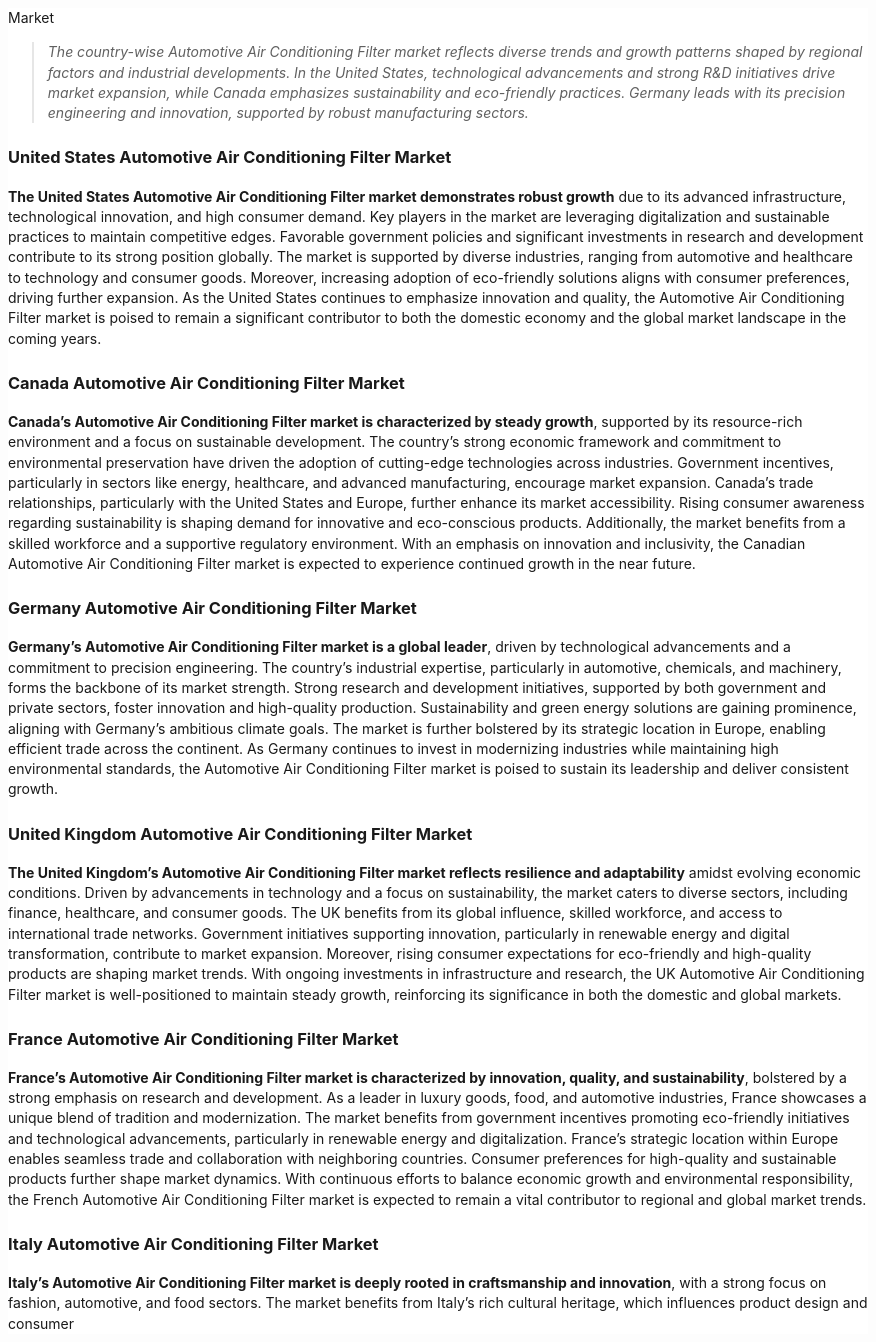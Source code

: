 Market<br /></span></h1><blockquote><p><em><span class="">The country-wise Automotive Air Conditioning Filter market reflects diverse trends and growth patterns shaped by regional factors and industrial developments. In the United States, technological advancements and strong R&amp;D initiatives drive market expansion, while Canada emphasizes sustainability and eco-friendly practices. Germany leads with its precision engineering and innovation, supported by robust manufacturing sectors.</span></em></p></blockquote><h3><strong>United States Automotive Air Conditioning Filter Market</strong></h3><p><strong>The United States Automotive Air Conditioning Filter market demonstrates robust growth</strong> due to its advanced infrastructure, technological innovation, and high consumer demand. Key players in the market are leveraging digitalization and sustainable practices to maintain competitive edges. Favorable government policies and significant investments in research and development contribute to its strong position globally. The market is supported by diverse industries, ranging from automotive and healthcare to technology and consumer goods. Moreover, increasing adoption of eco-friendly solutions aligns with consumer preferences, driving further expansion. As the United States continues to emphasize innovation and quality, the Automotive Air Conditioning Filter market is poised to remain a significant contributor to both the domestic economy and the global market landscape in the coming years.</p><h3><strong>Canada Automotive Air Conditioning Filter Market</strong></h3><p><strong>Canada&rsquo;s Automotive Air Conditioning Filter market is characterized by steady growth</strong>, supported by its resource-rich environment and a focus on sustainable development. The country&rsquo;s strong economic framework and commitment to environmental preservation have driven the adoption of cutting-edge technologies across industries. Government incentives, particularly in sectors like energy, healthcare, and advanced manufacturing, encourage market expansion. Canada&rsquo;s trade relationships, particularly with the United States and Europe, further enhance its market accessibility. Rising consumer awareness regarding sustainability is shaping demand for innovative and eco-conscious products. Additionally, the market benefits from a skilled workforce and a supportive regulatory environment. With an emphasis on innovation and inclusivity, the Canadian Automotive Air Conditioning Filter market is expected to experience continued growth in the near future.</p><h3><strong>Germany Automotive Air Conditioning Filter Market</strong></h3><p><strong>Germany&rsquo;s Automotive Air Conditioning Filter market is a global leader</strong>, driven by technological advancements and a commitment to precision engineering. The country&rsquo;s industrial expertise, particularly in automotive, chemicals, and machinery, forms the backbone of its market strength. Strong research and development initiatives, supported by both government and private sectors, foster innovation and high-quality production. Sustainability and green energy solutions are gaining prominence, aligning with Germany&rsquo;s ambitious climate goals. The market is further bolstered by its strategic location in Europe, enabling efficient trade across the continent. As Germany continues to invest in modernizing industries while maintaining high environmental standards, the Automotive Air Conditioning Filter market is poised to sustain its leadership and deliver consistent growth.</p><h3><strong>United Kingdom Automotive Air Conditioning Filter Market</strong></h3><p><strong>The United Kingdom&rsquo;s Automotive Air Conditioning Filter market reflects resilience and adaptability</strong> amidst evolving economic conditions. Driven by advancements in technology and a focus on sustainability, the market caters to diverse sectors, including finance, healthcare, and consumer goods. The UK benefits from its global influence, skilled workforce, and access to international trade networks. Government initiatives supporting innovation, particularly in renewable energy and digital transformation, contribute to market expansion. Moreover, rising consumer expectations for eco-friendly and high-quality products are shaping market trends. With ongoing investments in infrastructure and research, the UK Automotive Air Conditioning Filter market is well-positioned to maintain steady growth, reinforcing its significance in both the domestic and global markets.</p><h3><strong>France Automotive Air Conditioning Filter Market</strong></h3><p><strong>France&rsquo;s Automotive Air Conditioning Filter market is characterized by innovation, quality, and sustainability</strong>, bolstered by a strong emphasis on research and development. As a leader in luxury goods, food, and automotive industries, France showcases a unique blend of tradition and modernization. The market benefits from government incentives promoting eco-friendly initiatives and technological advancements, particularly in renewable energy and digitalization. France&rsquo;s strategic location within Europe enables seamless trade and collaboration with neighboring countries. Consumer preferences for high-quality and sustainable products further shape market dynamics. With continuous efforts to balance economic growth and environmental responsibility, the French Automotive Air Conditioning Filter market is expected to remain a vital contributor to regional and global market trends.</p><h3><strong>Italy Automotive Air Conditioning Filter Market</strong></h3><p><strong>Italy&rsquo;s Automotive Air Conditioning Filter market is deeply rooted in craftsmanship and innovation</strong>, with a strong focus on fashion, automotive, and food sectors. The market benefits from Italy&rsquo;s rich cultural heritage, which influences product design and consumer